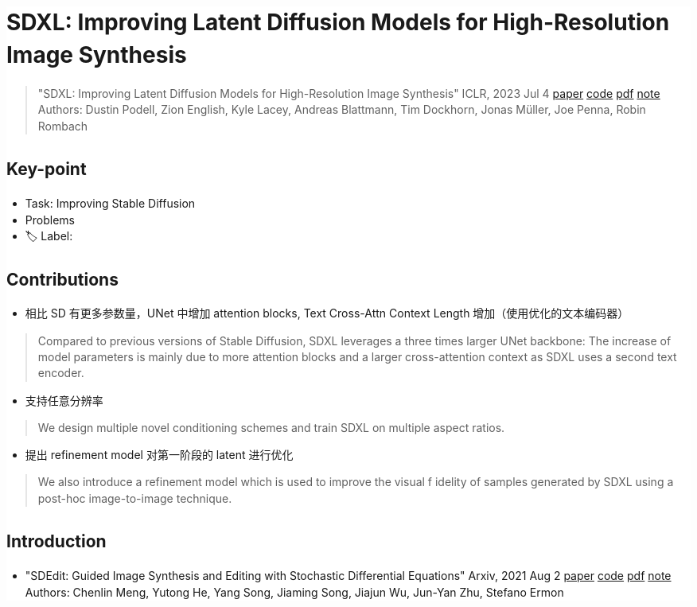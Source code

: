 # SDXL: Improving Latent Diffusion Models for High-Resolution Image Synthesis

> "SDXL: Improving Latent Diffusion Models for High-Resolution Image Synthesis" ICLR, 2023 Jul 4
> [paper](http://arxiv.org/abs/2307.01952v1) [code](https://github.com/Stability-AI/generative-models) [pdf](./2023_07_ICLR_SDXL--Improving-Latent-Diffusion-Models-for-High-Resolution-Image-Synthesis.pdf) [note](./2023_07_ICLR_SDXL--Improving-Latent-Diffusion-Models-for-High-Resolution-Image-Synthesis_Note.md)
> Authors: Dustin Podell, Zion English, Kyle Lacey, Andreas Blattmann, Tim Dockhorn, Jonas Müller, Joe Penna, Robin Rombach

## Key-point

- Task: Improving Stable Diffusion
- Problems
- :label: Label:

## Contributions

- 相比 SD 有更多参数量，UNet 中增加 attention blocks, Text Cross-Attn Context Length 增加（使用优化的文本编码器）

> Compared to previous versions of Stable Diffusion, SDXL leverages a three times larger UNet backbone: The increase of model parameters is mainly due to more attention blocks and a larger cross-attention context as SDXL uses a second text encoder. 

- 支持任意分辨率

> We design multiple novel conditioning schemes and train SDXL on multiple aspect ratios. 

- 提出 refinement model 对第一阶段的 latent 进行优化

> We also introduce a refinement model which is used to improve the visual f idelity of samples generated by SDXL using a post-hoc image-to-image technique.





## Introduction

- "SDEdit: Guided Image Synthesis and Editing with Stochastic Differential Equations" Arxiv, 2021 Aug 2
  [paper](http://arxiv.org/abs/2108.01073v2) [code](https://github.com/ermongroup/SDEdit) [pdf](./2021_08_Arxiv_SDEdit--Guided-Image-Synthesis-and-Editing-with-Stochastic-Differential-Equations.pdf) [note](./2021_08_Arxiv_SDEdit--Guided-Image-Synthesis-and-Editing-with-Stochastic-Differential-Equations_Note.md)
  Authors: Chenlin Meng, Yutong He, Yang Song, Jiaming Song, Jiajun Wu, Jun-Yan Zhu, Stefano Ermon
